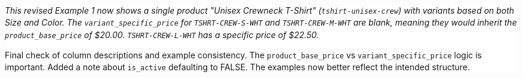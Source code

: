 *This revised Example 1 now shows a single product "Unisex Crewneck T-Shirt" (`tshirt-unisex-crew`) with variants based on both Size and Color. The `variant_specific_price` for `TSHRT-CREW-S-WHT` and `TSHRT-CREW-M-WHT` are blank, meaning they would inherit the `product_base_price` of $20.00. `TSHRT-CREW-L-WHT` has a specific price of $22.50.*

Final check of column descriptions and example consistency. The `product_base_price` vs `variant_specific_price` logic is important. Added a note about `is_active` defaulting to FALSE. The examples now better reflect the intended structure.
